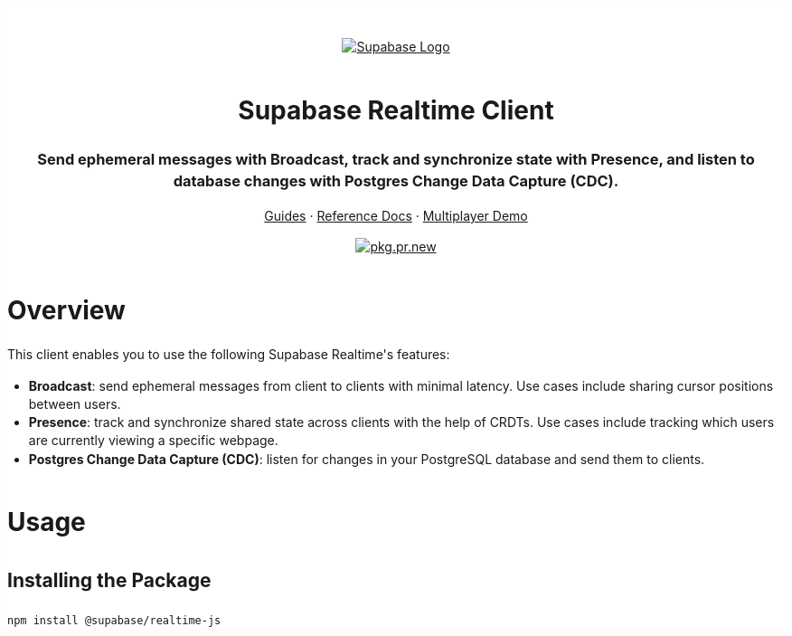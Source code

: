 <br />
<p align="center">
  <a href="https://supabase.io">
        <picture>
      <source media="(prefers-color-scheme: dark)" srcset="https://raw.githubusercontent.com/supabase/supabase/master/packages/common/assets/images/supabase-logo-wordmark--dark.svg">
      <source media="(prefers-color-scheme: light)" srcset="https://raw.githubusercontent.com/supabase/supabase/master/packages/common/assets/images/supabase-logo-wordmark--light.svg">
      <img alt="Supabase Logo" width="300" src="https://raw.githubusercontent.com/supabase/supabase/master/packages/common/assets/images/logo-preview.jpg">
    </picture>
  </a>

  <h1 align="center">Supabase Realtime Client</h1>

  <h3 align="center">Send ephemeral messages with <b>Broadcast</b>, track and synchronize state with <b>Presence</b>, and listen to database changes with <b>Postgres Change Data Capture (CDC)</b>.</h3>

  <p align="center">
    <a href="https://supabase.com/docs/guides/realtime">Guides</a>
    ·
    <a href="https://supabase.com/docs/reference/javascript">Reference Docs</a>
    ·
    <a href="https://multiplayer.dev">Multiplayer Demo</a>
  </p>
</p>

<div align="center">

[![pkg.pr.new](https://pkg.pr.new/badge/supabase/realtime-js)](https://pkg.pr.new/~/supabase/realtime-js)

</div>

# Overview

This client enables you to use the following Supabase Realtime's features:

- **Broadcast**: send ephemeral messages from client to clients with minimal latency. Use cases include sharing cursor positions between users.
- **Presence**: track and synchronize shared state across clients with the help of CRDTs. Use cases include tracking which users are currently viewing a specific webpage.
- **Postgres Change Data Capture (CDC)**: listen for changes in your PostgreSQL database and send them to clients.

# Usage

## Installing the Package

```bash
npm install @supabase/realtime-js
```
